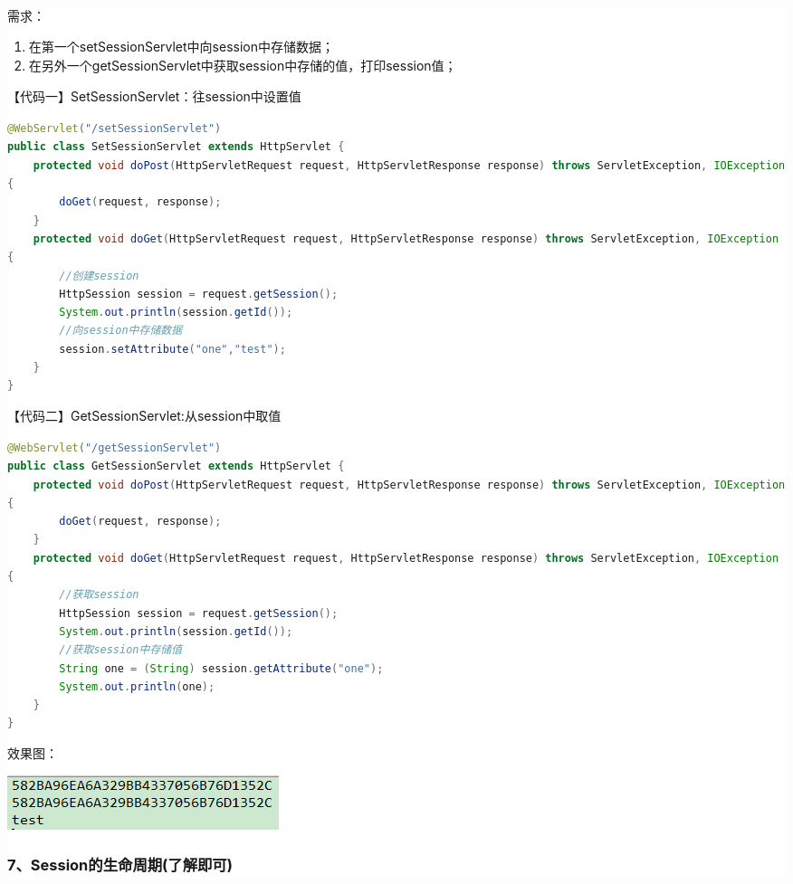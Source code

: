 需求：

1. 在第一个setSessionServlet中向session中存储数据；
2. 在另外一个getSessionServlet中获取session中存储的值，打印session值；

【代码一】SetSessionServlet：往session中设置值

~~~java
@WebServlet("/setSessionServlet")
public class SetSessionServlet extends HttpServlet {
    protected void doPost(HttpServletRequest request, HttpServletResponse response) throws ServletException, IOException {
        doGet(request, response);
    }
    protected void doGet(HttpServletRequest request, HttpServletResponse response) throws ServletException, IOException {
        //创建session
        HttpSession session = request.getSession();
        System.out.println(session.getId());
        //向session中存储数据
        session.setAttribute("one","test");
    }
}
~~~

【代码二】GetSessionServlet:从session中取值

~~~java
@WebServlet("/getSessionServlet")
public class GetSessionServlet extends HttpServlet {
    protected void doPost(HttpServletRequest request, HttpServletResponse response) throws ServletException, IOException {
        doGet(request, response);
    }
    protected void doGet(HttpServletRequest request, HttpServletResponse response) throws ServletException, IOException {
        //获取session
        HttpSession session = request.getSession();
        System.out.println(session.getId());
        //获取session中存储值
        String one = (String) session.getAttribute("one");
        System.out.println(one);
    }
}
~~~

效果图：

![](img/session常用API效果图2.png)

### 7、Session的生命周期(了解即可)
